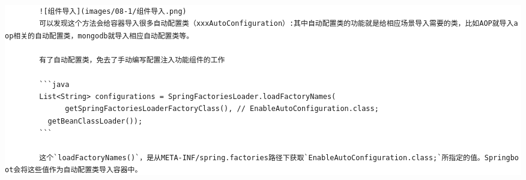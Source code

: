             ![组件导入](images/08-1/组件导入.png)
            可以发现这个方法会给容器导入很多自动配置类（xxxAutoConfiguration）:其中自动配置类的功能就是给相应场景导入需要的类，比如AOP就导入aop相关的自动配置类，mongodb就导入相应自动配置类等。

            有了自动配置类，免去了手动编写配置注入功能组件的工作

            ```java
            List<String> configurations = SpringFactoriesLoader.loadFactoryNames(
                  getSpringFactoriesLoaderFactoryClass(), // EnableAutoConfiguration.class;
              getBeanClassLoader());
            ```

            这个`loadFactoryNames()`，是从META-INF/spring.factories路径下获取`EnableAutoConfiguration.class;`所指定的值。Springboot会将这些值作为自动配置类导入容器中。
